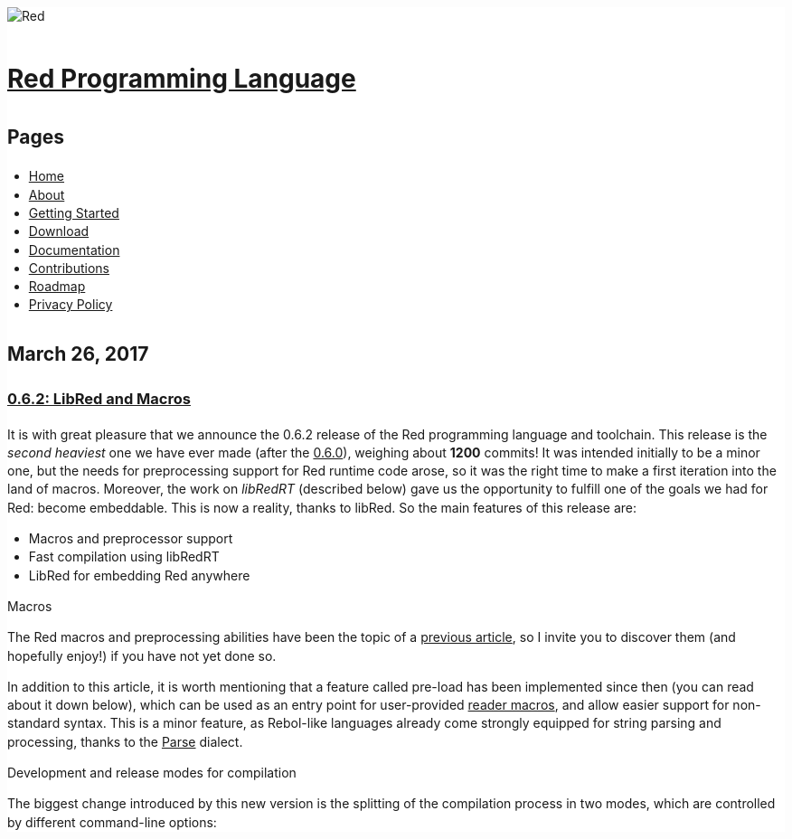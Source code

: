 ![Red](https://static.red-lang.org/red-logo.svg)

# [Red Programming Language](https://www.red-lang.org/)

## Pages

- [Home](http://www.red-lang.org/)
- [About](http://www.red-lang.org/p/about.html)
- [Getting Started](http://www.red-lang.org/p/getting-started.html)
- [Download](http://www.red-lang.org/p/download.html)
- [Documentation](http://www.red-lang.org/p/documentation.html)
- [Contributions](http://www.red-lang.org/p/contributions.html)
- [Roadmap](http://www.red-lang.org/p/roadmap_2.html)
- [Privacy Policy](https://www.red-lang.org/p/privacy-policy.html)

## March 26, 2017

[]()

### [0.6.2: LibRed and Macros](https://www.red-lang.org/2017/03/062-libred-and-macros.html)

It is with great pleasure that we announce the 0.6.2 release of the Red programming language and toolchain. This release is the *second heaviest* one we have ever made (after the [0.6.0](http://www.red-lang.org/2016/03/060-red-gui-system.html)), weighing about **1200** commits! It was intended initially to be a minor one, but the needs for preprocessing support for Red runtime code arose, so it was the right time to make a first iteration into the land of macros. Moreover, the work on *libRedRT* (described below) gave us the opportunity to fulfill one of the goals we had for Red: become embeddable. This is now a reality, thanks to libRed. So the main features of this release are:

- Macros and preprocessor support
- Fast compilation using libRedRT
- LibRed for embedding Red anywhere

Macros

The Red macros and preprocessing abilities have been the topic of a [previous article](http://www.red-lang.org/2016/12/entering-world-of-macros.html), so I invite you to discover them (and hopefully enjoy!) if you have not yet done so.

In addition to this article, it is worth mentioning that a feature called pre-load has been implemented since then (you can read about it down below), which can be used as an entry point for user-provided [reader macros](https://en.wikipedia.org/wiki/Lisp_reader#Read_macros), and allow easier support for non-standard syntax. This is a minor feature, as Rebol-like languages already come strongly equipped for string parsing and processing, thanks to the [Parse](http://www.red-lang.org/2013/11/041-introducing-parse.html) dialect.

Development and release modes for compilation

The biggest change introduced by this new version is the splitting of the compilation process in two modes, which are controlled by different command-line options:
